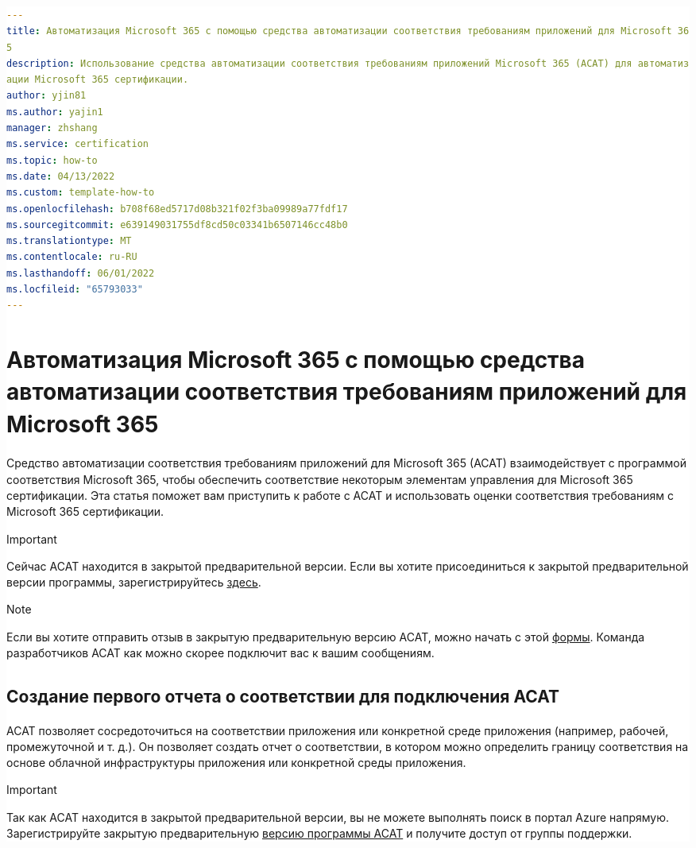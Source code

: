 ```yaml
---
title: Автоматизация Microsoft 365 с помощью средства автоматизации соответствия требованиям приложений для Microsoft 365
description: Использование средства автоматизации соответствия требованиям приложений Microsoft 365 (ACAT) для автоматизации Microsoft 365 сертификации.
author: yjin81
ms.author: yajin1
manager: zhshang
ms.service: certification
ms.topic: how-to
ms.date: 04/13/2022
ms.custom: template-how-to
ms.openlocfilehash: b708f68ed5717d08b321f02f3ba09989a77fdf17
ms.sourcegitcommit: e639149031755df8cd50c03341b6507146cc48b0
ms.translationtype: MT
ms.contentlocale: ru-RU
ms.lasthandoff: 06/01/2022
ms.locfileid: "65793033"
---
```

# <a name="automate-microsoft-365-certification-with-app-compliance-automation-tool-for-microsoft-365"></a>Автоматизация Microsoft 365 с помощью средства автоматизации соответствия требованиям приложений для Microsoft 365

Средство автоматизации соответствия требованиям приложений для Microsoft 365 (ACAT) взаимодействует с программой соответствия Microsoft 365, чтобы обеспечить соответствие некоторым элементам управления для Microsoft 365 сертификации. Эта статья поможет вам приступить к работе с ACAT и использовать оценки соответствия требованиям с Microsoft 365 сертификации.

> [!IMPORTANT]
> Сейчас ACAT находится в закрытой предварительной версии. Если вы хотите присоединиться к закрытой предварительной версии программы, зарегистрируйтесь [здесь](https://aka.ms/acat/private/signup).

> [!NOTE]
> Если вы хотите отправить отзыв в закрытую предварительную версию ACAT, можно начать с этой [формы](https://aka.ms/acat/feedback). Команда разработчиков ACAT как можно скорее подключит вас к вашим сообщениям. 

## <a name="create-your-first-compliance-report-to-onboard-acat"></a>Создание первого отчета о соответствии для подключения ACAT

ACAT позволяет сосредоточиться на соответствии приложения или конкретной среде приложения (например, рабочей, промежуточной и т. д.). Он позволяет создать отчет о соответствии,  в котором можно определить границу соответствия на основе облачной инфраструктуры приложения или конкретной среды приложения.

> [!IMPORTANT]
> Так как ACAT находится в закрытой предварительной версии, вы не можете выполнять поиск в портал Azure напрямую. Зарегистрируйте закрытую предварительную [версию программы ACAT](https://aka.ms/acat/private/signup) и получите доступ от группы поддержки.
